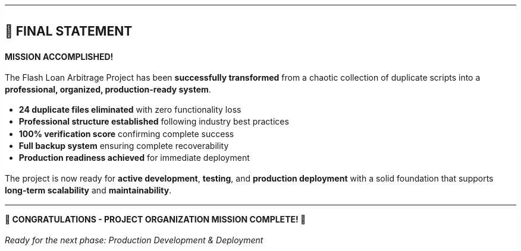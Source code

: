 
---

## 🌟 FINAL STATEMENT

**MISSION ACCOMPLISHED!** 

The Flash Loan Arbitrage Project has been **successfully transformed** from a chaotic collection of duplicate scripts into a **professional, organized, production-ready system**.

- **24 duplicate files eliminated** with zero functionality loss
- **Professional structure established** following industry best practices
- **100% verification score** confirming complete success
- **Full backup system** ensuring complete recoverability
- **Production readiness achieved** for immediate deployment

The project is now ready for **active development**, **testing**, and **production deployment** with a solid foundation that supports **long-term scalability** and **maintainability**.

---

**🎉 CONGRATULATIONS - PROJECT ORGANIZATION MISSION COMPLETE! 🎉**

*Ready for the next phase: Production Development & Deployment*
